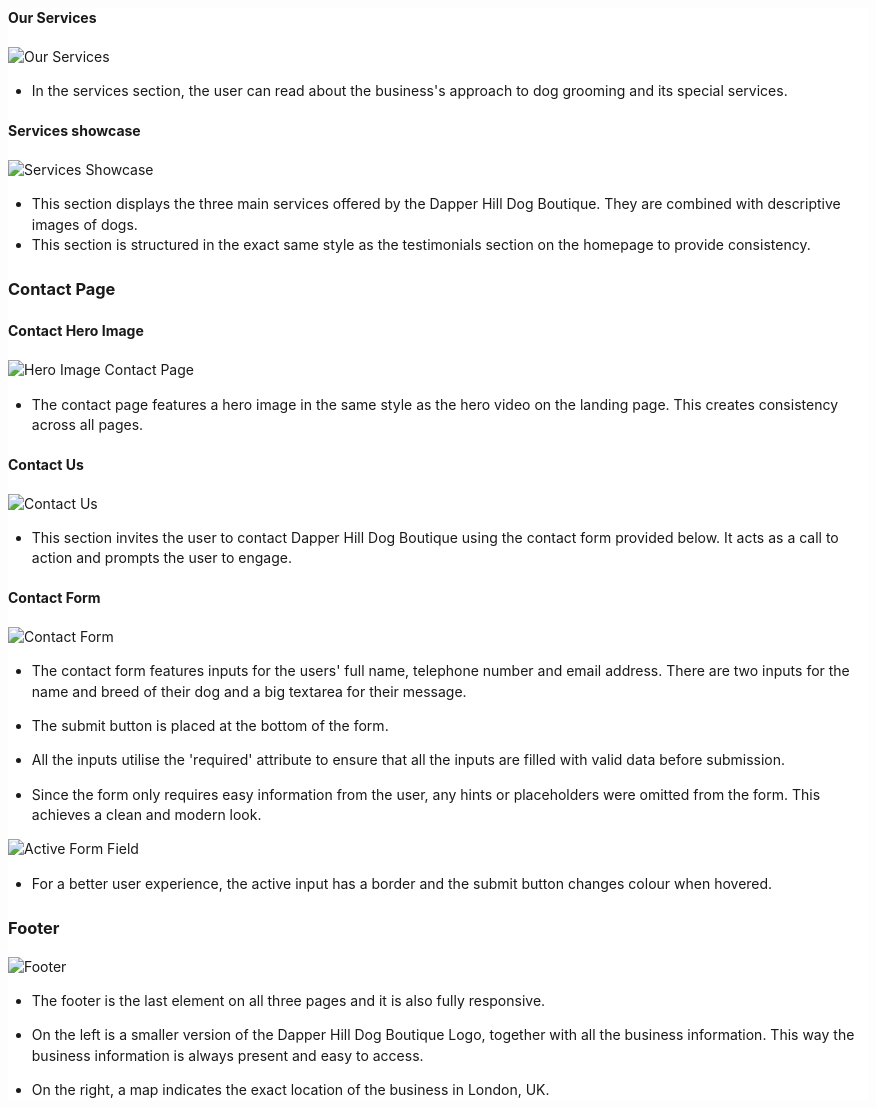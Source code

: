 #### Our Services  
![Our Services](assets/docs/features/our-services.png)
- In the services section, the user can read about the business's approach to dog grooming and its special services.
#### Services showcase  
![Services Showcase](assets/docs/features/services-showcase.png)
- This section displays the three main services offered by the Dapper Hill Dog Boutique. They are combined with descriptive images of dogs. 
- This section is structured in the exact same style as the testimonials section on the homepage to provide consistency. 

### Contact Page   

#### Contact Hero Image
![Hero Image Contact Page](assets/docs/features/hero-image-contact.png)
- The contact page features a hero image in the same style as the hero video on the landing page. This creates consistency across all pages.

#### Contact Us  
![Contact Us](assets/docs/features/contact-us.png)
- This section invites the user to contact Dapper Hill Dog Boutique using the contact form provided below. It acts as a call to action and prompts the user to engage.

#### Contact Form  
![Contact Form](assets/docs/features/contact-form.png)
- The contact form features inputs for the users' full name, telephone number and email address. There are two inputs for the name and breed of their dog and a big textarea for their message. 

- The submit button is placed at the bottom of the form.

- All the inputs utilise the 'required' attribute to ensure that all the inputs are filled with valid data before submission.

- Since the form only requires easy information from the user, any hints or placeholders were omitted from the form. This achieves a clean and modern look. 

![Active Form Field](assets/docs/features/active-form-field.png)
- For a better user experience, the active input has a border and the submit button changes colour when hovered.

### Footer  
![Footer](assets/docs/features/footer.png)
- The footer is the last element on all three pages and it is also fully responsive. 

- On the left is a smaller version of the Dapper Hill Dog Boutique Logo, together with all the business information. This way the business information is always present and easy to access.

- On the right, a map indicates the exact location of the business in London, UK.

